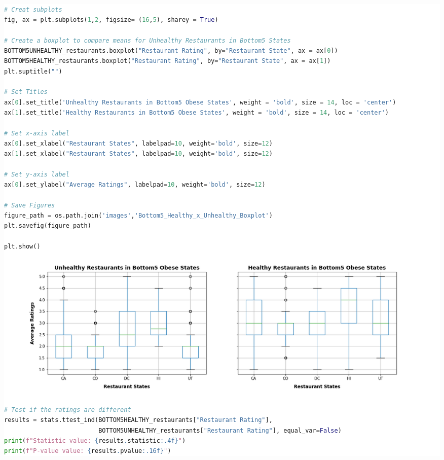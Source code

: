 
```python
# Creat subplots
fig, ax = plt.subplots(1,2, figsize= (16,5), sharey = True)

# Create a boxplot to compare means for Unhealthy Restaurants in Bottom5 States
BOTTOM5UNHEALTHY_restaurants.boxplot("Restaurant Rating", by="Restaurant State", ax = ax[0])
BOTTOM5HEALTHY_restaurants.boxplot("Restaurant Rating", by="Restaurant State", ax = ax[1])
plt.suptitle("")

# Set Titles
ax[0].set_title('Unhealthy Restaurants in Bottom5 Obese States', weight = 'bold', size = 14, loc = 'center')
ax[1].set_title('Healthy Restaurants in Bottom5 Obese States', weight = 'bold', size = 14, loc = 'center')

# Set x-axis label
ax[0].set_xlabel("Restaurant States", labelpad=10, weight='bold', size=12)
ax[1].set_xlabel("Restaurant States", labelpad=10, weight='bold', size=12)

# Set y-axis label
ax[0].set_ylabel("Average Ratings", labelpad=10, weight='bold', size=12)

# Save Figures
figure_path = os.path.join('images','Bottom5_Healthy_x_Unhealthy_Boxplot')
plt.savefig(figure_path)

plt.show()
```


![png](images/Bottom5_Healthy_x_Unhealthy_Boxplot.png)



```python
# Test if the ratings are different
results = stats.ttest_ind(BOTTOM5HEALTHY_restaurants["Restaurant Rating"], 
                          BOTTOM5UNHEALTHY_restaurants["Restaurant Rating"], equal_var=False)
print(f"Statistic value: {results.statistic:.4f}")
print(f"P-value value: {results.pvalue:.16f}")
```
